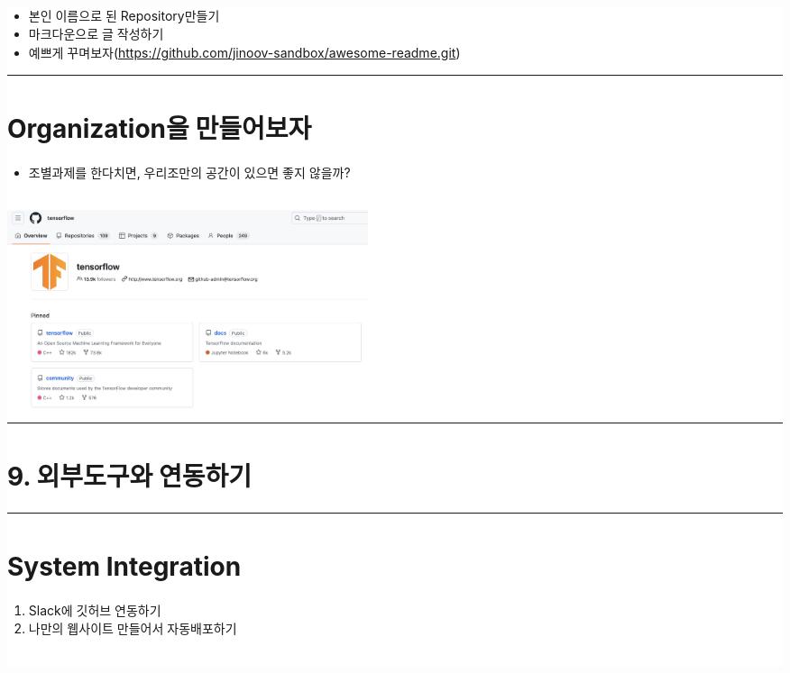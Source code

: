 - 본인 이름으로 된 Repository만들기
- 마크다운으로 글 작성하기
- 예쁘게 꾸며보자(https://github.com/jinoov-sandbox/awesome-readme.git)

---

# Organization을 만들어보자

- 조별과제를 한다치면, 우리조만의 공간이 있으면 좋지 않을까?

<div style="display: flex; align-items: center; margin-top: 30px; gap: 10px">
    <img src="/images/tensorflow.png" width="400" alt=""/>
</div>

---

# 9. 외부도구와 연동하기

---

# System Integration

1. Slack에 깃허브 연동하기
2. 나만의 웹사이트 만들어서 자동배포하기

<div style="display: flex; align-items: center; margin-top: 30px">
    <img src="/images/system-integration.png" width="300" alt=""/>
</div>
